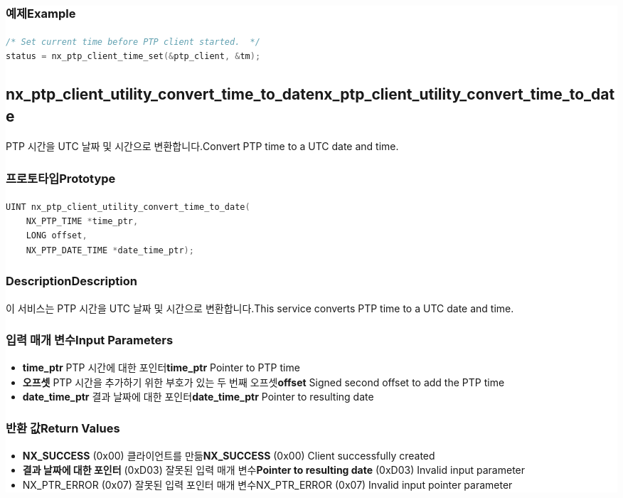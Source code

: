 ### <a name="example"></a><span data-ttu-id="8baaa-298">예제</span><span class="sxs-lookup"><span data-stu-id="8baaa-298">Example</span></span>
```C
/* Set current time before PTP client started.  */
status = nx_ptp_client_time_set(&ptp_client, &tm);
```

## <a name="nx_ptp_client_utility_convert_time_to_date"></a><span data-ttu-id="8baaa-299">nx_ptp_client_utility_convert_time_to_date</span><span class="sxs-lookup"><span data-stu-id="8baaa-299">nx_ptp_client_utility_convert_time_to_date</span></span>

<span data-ttu-id="8baaa-300">PTP 시간을 UTC 날짜 및 시간으로 변환합니다.</span><span class="sxs-lookup"><span data-stu-id="8baaa-300">Convert PTP time to a UTC date and time.</span></span>

### <a name="prototype"></a><span data-ttu-id="8baaa-301">프로토타입</span><span class="sxs-lookup"><span data-stu-id="8baaa-301">Prototype</span></span>

```C
UINT nx_ptp_client_utility_convert_time_to_date(
    NX_PTP_TIME *time_ptr, 
    LONG offset, 
    NX_PTP_DATE_TIME *date_time_ptr);
```

### <a name="description"></a><span data-ttu-id="8baaa-302">Description</span><span class="sxs-lookup"><span data-stu-id="8baaa-302">Description</span></span>
<span data-ttu-id="8baaa-303">이 서비스는 PTP 시간을 UTC 날짜 및 시간으로 변환합니다.</span><span class="sxs-lookup"><span data-stu-id="8baaa-303">This service converts PTP time to a UTC date and time.</span></span>

### <a name="input-parameters"></a><span data-ttu-id="8baaa-304">입력 매개 변수</span><span class="sxs-lookup"><span data-stu-id="8baaa-304">Input Parameters</span></span>
* <span data-ttu-id="8baaa-305">**time_ptr** PTP 시간에 대한 포인터</span><span class="sxs-lookup"><span data-stu-id="8baaa-305">**time_ptr** Pointer to PTP time</span></span>
* <span data-ttu-id="8baaa-306">**오프셋** PTP 시간을 추가하기 위한 부호가 있는 두 번째 오프셋</span><span class="sxs-lookup"><span data-stu-id="8baaa-306">**offset** Signed second offset to add the PTP time</span></span>
* <span data-ttu-id="8baaa-307">**date_time_ptr** 결과 날짜에 대한 포인터</span><span class="sxs-lookup"><span data-stu-id="8baaa-307">**date_time_ptr** Pointer to resulting date</span></span>

### <a name="return-values"></a><span data-ttu-id="8baaa-308">반환 값</span><span class="sxs-lookup"><span data-stu-id="8baaa-308">Return Values</span></span>
* <span data-ttu-id="8baaa-309">**NX_SUCCESS** (0x00) 클라이언트를 만듦</span><span class="sxs-lookup"><span data-stu-id="8baaa-309">**NX_SUCCESS** (0x00) Client successfully created</span></span>
* <span data-ttu-id="8baaa-310">**결과 날짜에 대한 포인터** (0xD03) 잘못된 입력 매개 변수</span><span class="sxs-lookup"><span data-stu-id="8baaa-310">**Pointer to resulting date** (0xD03) Invalid input parameter</span></span>
* <span data-ttu-id="8baaa-311">NX_PTR_ERROR (0x07) 잘못된 입력 포인터 매개 변수</span><span class="sxs-lookup"><span data-stu-id="8baaa-311">NX_PTR_ERROR (0x07) Invalid input pointer parameter</span></span>
